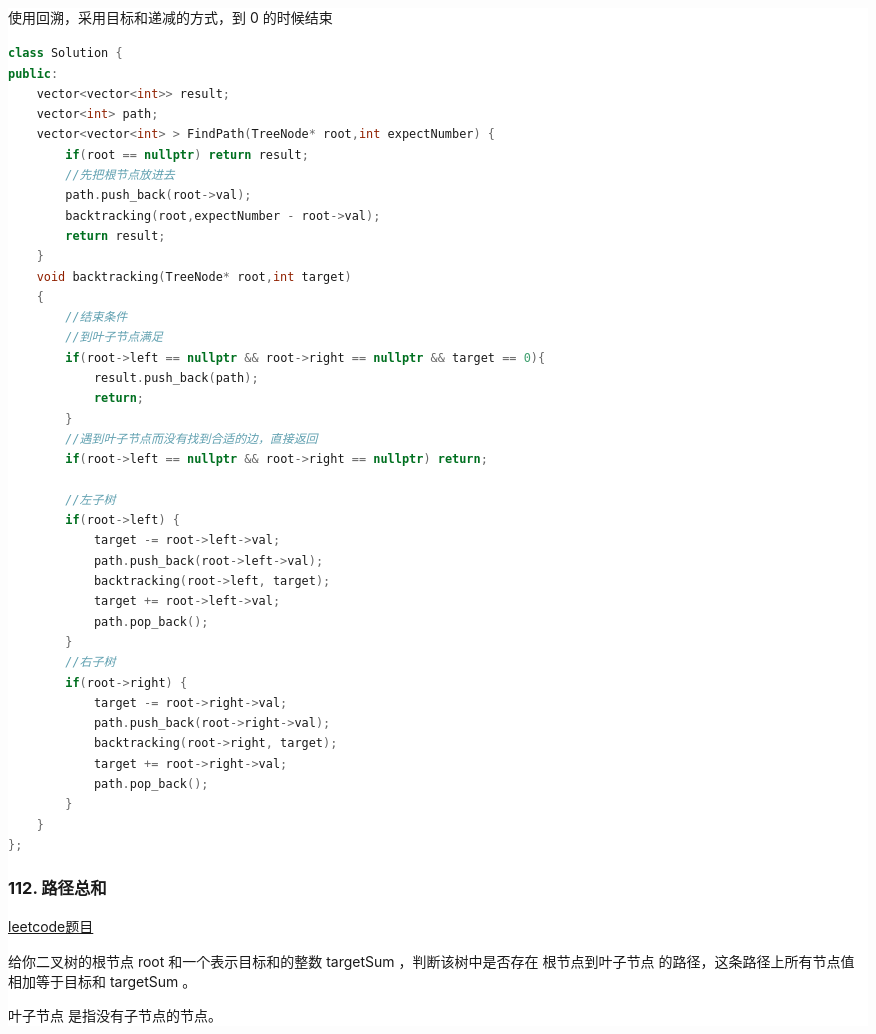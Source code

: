 使用回溯，采用目标和递减的方式，到 0 的时候结束

```cpp
class Solution {
public:
    vector<vector<int>> result;
    vector<int> path;
    vector<vector<int> > FindPath(TreeNode* root,int expectNumber) {
        if(root == nullptr) return result;
        //先把根节点放进去
        path.push_back(root->val);
        backtracking(root,expectNumber - root->val);
        return result;
    }
    void backtracking(TreeNode* root,int target)
    {
        //结束条件
        //到叶子节点满足
        if(root->left == nullptr && root->right == nullptr && target == 0){
            result.push_back(path);
            return;
        }
        //遇到叶子节点而没有找到合适的边，直接返回
        if(root->left == nullptr && root->right == nullptr) return;
        
        //左子树
        if(root->left) {
            target -= root->left->val;
            path.push_back(root->left->val);
            backtracking(root->left, target);
            target += root->left->val;
            path.pop_back();            
        }
        //右子树
        if(root->right) {
            target -= root->right->val;
            path.push_back(root->right->val);
            backtracking(root->right, target);
            target += root->right->val;
            path.pop_back();            
        }
    }
};
```

### 112. 路径总和

[leetcode题目](https://leetcode-cn.com/problems/path-sum/)

给你二叉树的根节点 root 和一个表示目标和的整数 targetSum ，判断该树中是否存在 根节点到叶子节点 的路径，这条路径上所有节点值相加等于目标和 targetSum 。

叶子节点 是指没有子节点的节点。
